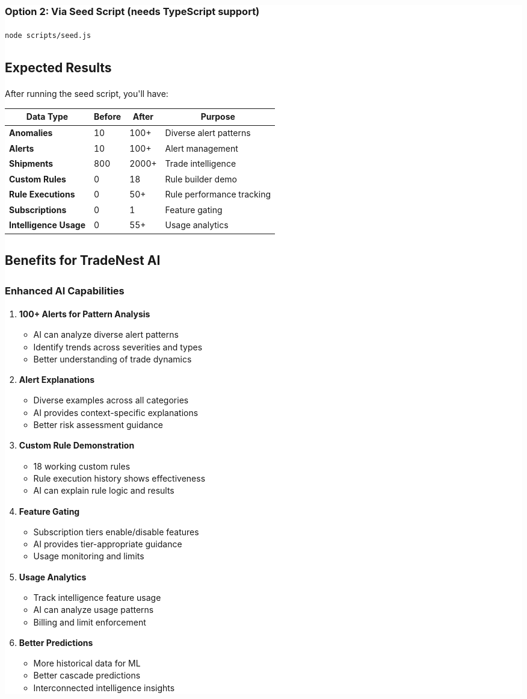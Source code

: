### Option 2: Via Seed Script (needs TypeScript support)
```bash
node scripts/seed.js
```

## Expected Results

After running the seed script, you'll have:

| Data Type | Before | After | Purpose |
|-----------|--------|-------|---------|
| **Anomalies** | 10 | 100+ | Diverse alert patterns |
| **Alerts** | 10 | 100+ | Alert management |
| **Shipments** | 800 | 2000+ | Trade intelligence |
| **Custom Rules** | 0 | 18 | Rule builder demo |
| **Rule Executions** | 0 | 50+ | Rule performance tracking |
| **Subscriptions** | 0 | 1 | Feature gating |
| **Intelligence Usage** | 0 | 55+ | Usage analytics |

## Benefits for TradeNest AI

### Enhanced AI Capabilities
1. **100+ Alerts for Pattern Analysis**
   - AI can analyze diverse alert patterns
   - Identify trends across severities and types
   - Better understanding of trade dynamics

2. **Alert Explanations**
   - Diverse examples across all categories
   - AI provides context-specific explanations
   - Better risk assessment guidance

3. **Custom Rule Demonstration**
   - 18 working custom rules
   - Rule execution history shows effectiveness
   - AI can explain rule logic and results

4. **Feature Gating**
   - Subscription tiers enable/disable features
   - AI provides tier-appropriate guidance
   - Usage monitoring and limits

5. **Usage Analytics**
   - Track intelligence feature usage
   - AI can analyze usage patterns
   - Billing and limit enforcement

6. **Better Predictions**
   - More historical data for ML
   - Better cascade predictions
   - Interconnected intelligence insights
